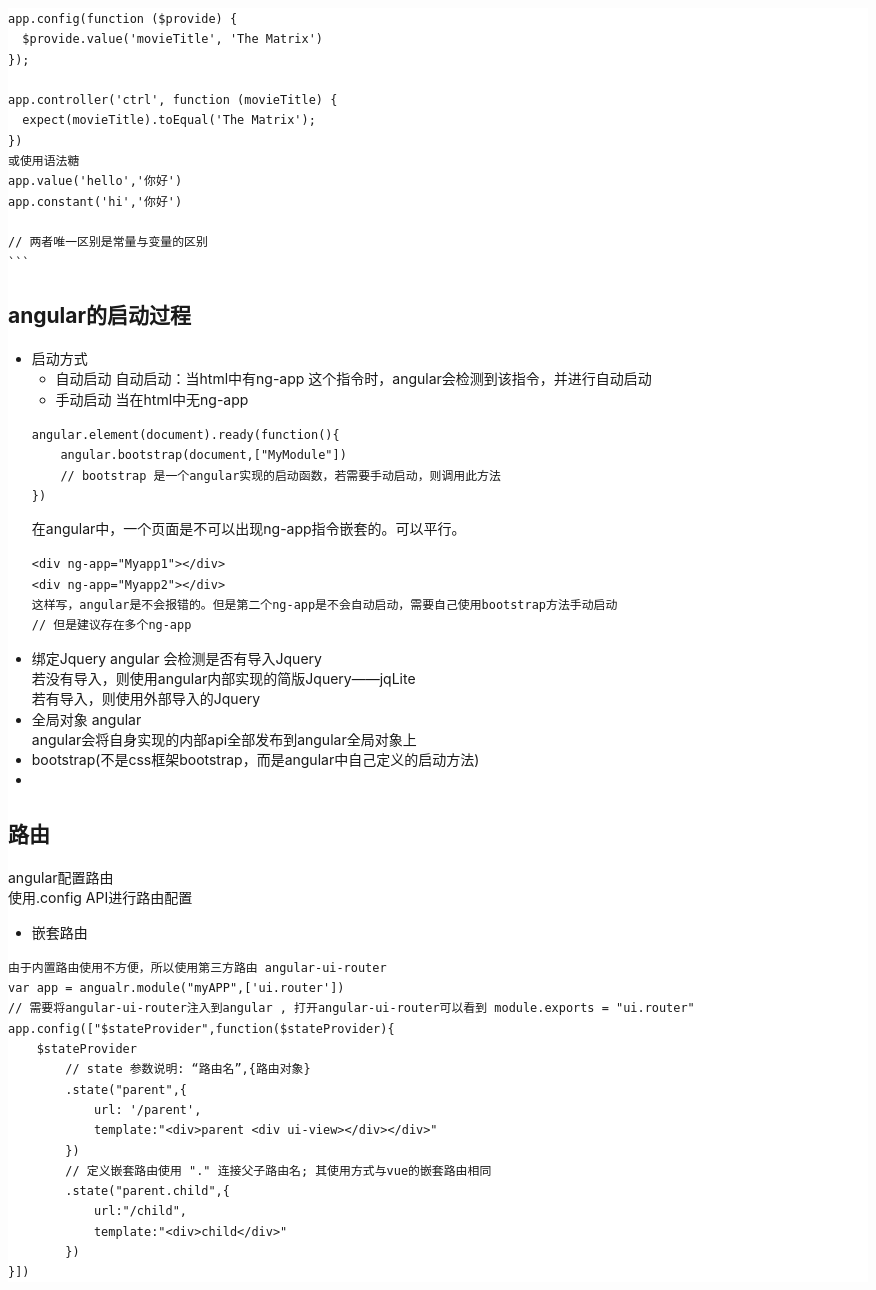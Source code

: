     app.config(function ($provide) {
      $provide.value('movieTitle', 'The Matrix')
    });
     
    app.controller('ctrl', function (movieTitle) {
      expect(movieTitle).toEqual('The Matrix');
    })
    或使用语法糖
    app.value('hello','你好')
    app.constant('hi','你好')
    
    // 两者唯一区别是常量与变量的区别
    ```
    
## angular的启动过程
- 启动方式
    - 自动启动
    自动启动：当html中有ng-app 这个指令时，angular会检测到该指令，并进行自动启动
    - 手动启动
    当在html中无ng-app
    ```
    angular.element(document).ready(function(){
        angular.bootstrap(document,["MyModule"])
        // bootstrap 是一个angular实现的启动函数，若需要手动启动，则调用此方法
    })
    ```
    在angular中，一个页面是不可以出现ng-app指令嵌套的。可以平行。
    ```
    <div ng-app="Myapp1"></div>
    <div ng-app="Myapp2"></div>
    这样写，angular是不会报错的。但是第二个ng-app是不会自动启动，需要自己使用bootstrap方法手动启动
    // 但是建议存在多个ng-app
    ```
- 绑定Jquery
angular 会检测是否有导入Jquery  
若没有导入，则使用angular内部实现的简版Jquery——jqLite  
若有导入，则使用外部导入的Jquery
- 全局对象 angular  
angular会将自身实现的内部api全部发布到angular全局对象上
- bootstrap(不是css框架bootstrap，而是angular中自己定义的启动方法)
- 

## 路由
angular配置路由  
使用.config API进行路由配置
- 嵌套路由
```
由于内置路由使用不方便，所以使用第三方路由 angular-ui-router
var app = angualr.module("myAPP",['ui.router'])
// 需要将angular-ui-router注入到angular , 打开angular-ui-router可以看到 module.exports = "ui.router"
app.config(["$stateProvider",function($stateProvider){
    $stateProvider
        // state 参数说明: “路由名”,{路由对象}
        .state("parent",{ 
            url: '/parent',
            template:"<div>parent <div ui-view></div></div>"
        })
        // 定义嵌套路由使用 "." 连接父子路由名; 其使用方式与vue的嵌套路由相同
        .state("parent.child",{
            url:"/child",
            template:"<div>child</div>"
        })
}])
```